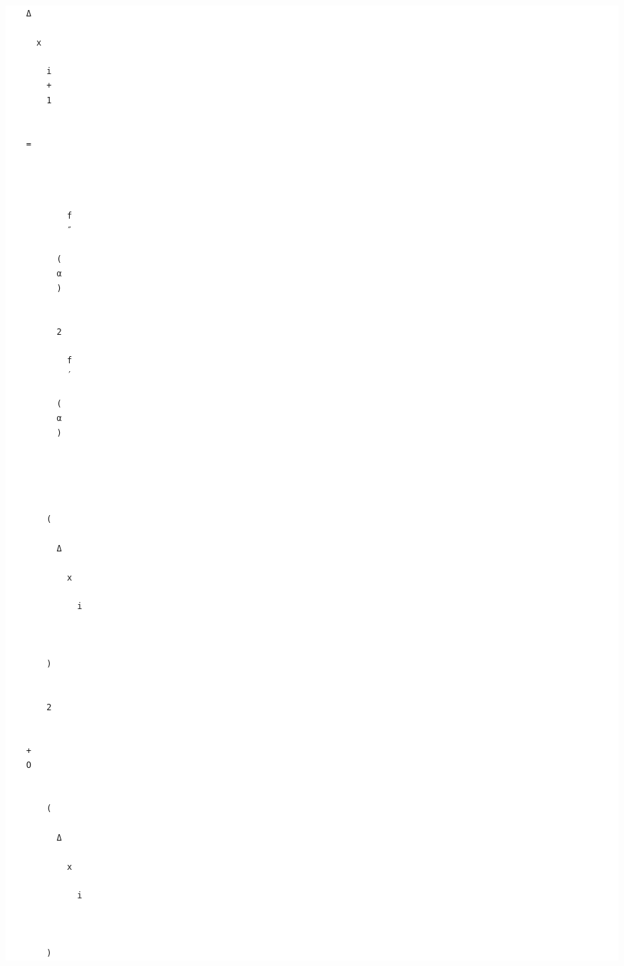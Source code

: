         Δ
        
          x
          
            i
            +
            1
          
        
        =
        
          
            
              
                f
                ″
              
              (
              α
              )
            
            
              2
              
                f
                ′
              
              (
              α
              )
            
          
        
        
          
            (
            
              Δ
              
                x
                
                  i
                
              
            
            )
          
          
            2
          
        
        +
        O
        
          
            (
            
              Δ
              
                x
                
                  i
                
              
            
            )
          
          
